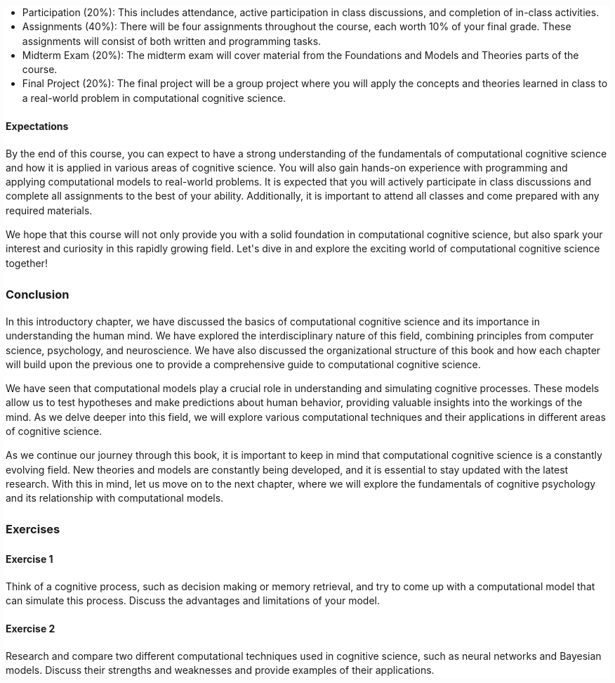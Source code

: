 - Participation (20%): This includes attendance, active participation in class discussions, and completion of in-class activities.
- Assignments (40%): There will be four assignments throughout the course, each worth 10% of your final grade. These assignments will consist of both written and programming tasks.
- Midterm Exam (20%): The midterm exam will cover material from the Foundations and Models and Theories parts of the course.
- Final Project (20%): The final project will be a group project where you will apply the concepts and theories learned in class to a real-world problem in computational cognitive science.

#### Expectations

By the end of this course, you can expect to have a strong understanding of the fundamentals of computational cognitive science and how it is applied in various areas of cognitive science. You will also gain hands-on experience with programming and applying computational models to real-world problems. It is expected that you will actively participate in class discussions and complete all assignments to the best of your ability. Additionally, it is important to attend all classes and come prepared with any required materials.

We hope that this course will not only provide you with a solid foundation in computational cognitive science, but also spark your interest and curiosity in this rapidly growing field. Let's dive in and explore the exciting world of computational cognitive science together!


### Conclusion
In this introductory chapter, we have discussed the basics of computational cognitive science and its importance in understanding the human mind. We have explored the interdisciplinary nature of this field, combining principles from computer science, psychology, and neuroscience. We have also discussed the organizational structure of this book and how each chapter will build upon the previous one to provide a comprehensive guide to computational cognitive science.

We have seen that computational models play a crucial role in understanding and simulating cognitive processes. These models allow us to test hypotheses and make predictions about human behavior, providing valuable insights into the workings of the mind. As we delve deeper into this field, we will explore various computational techniques and their applications in different areas of cognitive science.

As we continue our journey through this book, it is important to keep in mind that computational cognitive science is a constantly evolving field. New theories and models are constantly being developed, and it is essential to stay updated with the latest research. With this in mind, let us move on to the next chapter, where we will explore the fundamentals of cognitive psychology and its relationship with computational models.

### Exercises
#### Exercise 1
Think of a cognitive process, such as decision making or memory retrieval, and try to come up with a computational model that can simulate this process. Discuss the advantages and limitations of your model.

#### Exercise 2
Research and compare two different computational techniques used in cognitive science, such as neural networks and Bayesian models. Discuss their strengths and weaknesses and provide examples of their applications.
